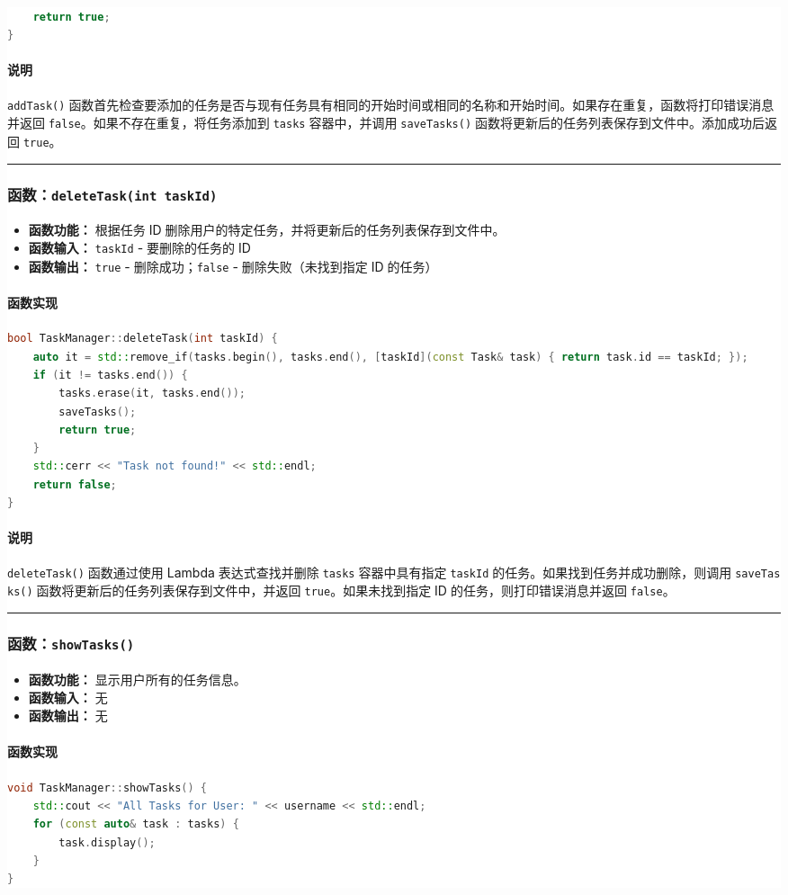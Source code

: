 ```cpp
    return true;
}
```

#### 说明

`addTask()` 函数首先检查要添加的任务是否与现有任务具有相同的开始时间或相同的名称和开始时间。如果存在重复，函数将打印错误消息并返回 `false`。如果不存在重复，将任务添加到 `tasks` 容器中，并调用 `saveTasks()` 函数将更新后的任务列表保存到文件中。添加成功后返回 `true`。

---

### 函数：`deleteTask(int taskId)`

- **函数功能：** 根据任务 ID 删除用户的特定任务，并将更新后的任务列表保存到文件中。
- **函数输入：** `taskId` - 要删除的任务的 ID
- **函数输出：** `true` - 删除成功；`false` - 删除失败（未找到指定 ID 的任务）

#### 函数实现

```cpp
bool TaskManager::deleteTask(int taskId) {
    auto it = std::remove_if(tasks.begin(), tasks.end(), [taskId](const Task& task) { return task.id == taskId; });
    if (it != tasks.end()) {
        tasks.erase(it, tasks.end());
        saveTasks();
        return true;
    }
    std::cerr << "Task not found!" << std::endl;
    return false;
}
```

#### 说明

`deleteTask()` 函数通过使用 Lambda 表达式查找并删除 `tasks` 容器中具有指定 `taskId` 的任务。如果找到任务并成功删除，则调用 `saveTasks()` 函数将更新后的任务列表保存到文件中，并返回 `true`。如果未找到指定 ID 的任务，则打印错误消息并返回 `false`。

---

### 函数：`showTasks()`

- **函数功能：** 显示用户所有的任务信息。
- **函数输入：** 无
- **函数输出：** 无

#### 函数实现

```cpp
void TaskManager::showTasks() {
    std::cout << "All Tasks for User: " << username << std::endl;
    for (const auto& task : tasks) {
        task.display();
    }
}
```
